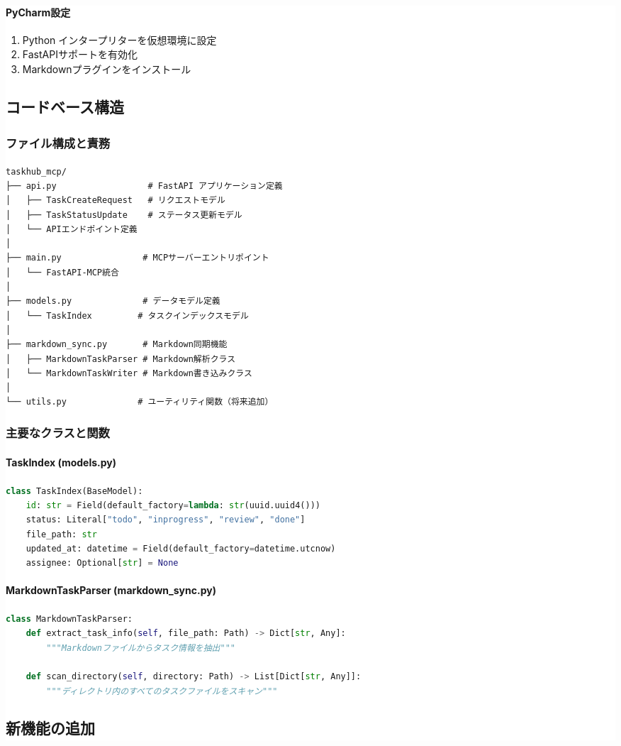 #### PyCharm設定
1. Python インタープリターを仮想環境に設定
2. FastAPIサポートを有効化
3. Markdownプラグインをインストール

## コードベース構造

### ファイル構成と責務

```
taskhub_mcp/
├── api.py                  # FastAPI アプリケーション定義
│   ├── TaskCreateRequest   # リクエストモデル
│   ├── TaskStatusUpdate    # ステータス更新モデル
│   └── APIエンドポイント定義
│
├── main.py                # MCPサーバーエントリポイント
│   └── FastAPI-MCP統合
│
├── models.py              # データモデル定義
│   └── TaskIndex         # タスクインデックスモデル
│
├── markdown_sync.py       # Markdown同期機能
│   ├── MarkdownTaskParser # Markdown解析クラス
│   └── MarkdownTaskWriter # Markdown書き込みクラス
│
└── utils.py              # ユーティリティ関数（将来追加）
```

### 主要なクラスと関数

#### TaskIndex (models.py)
```python
class TaskIndex(BaseModel):
    id: str = Field(default_factory=lambda: str(uuid.uuid4()))
    status: Literal["todo", "inprogress", "review", "done"]
    file_path: str
    updated_at: datetime = Field(default_factory=datetime.utcnow)
    assignee: Optional[str] = None
```

#### MarkdownTaskParser (markdown_sync.py)
```python
class MarkdownTaskParser:
    def extract_task_info(self, file_path: Path) -> Dict[str, Any]:
        """Markdownファイルからタスク情報を抽出"""
        
    def scan_directory(self, directory: Path) -> List[Dict[str, Any]]:
        """ディレクトリ内のすべてのタスクファイルをスキャン"""
```

## 新機能の追加
